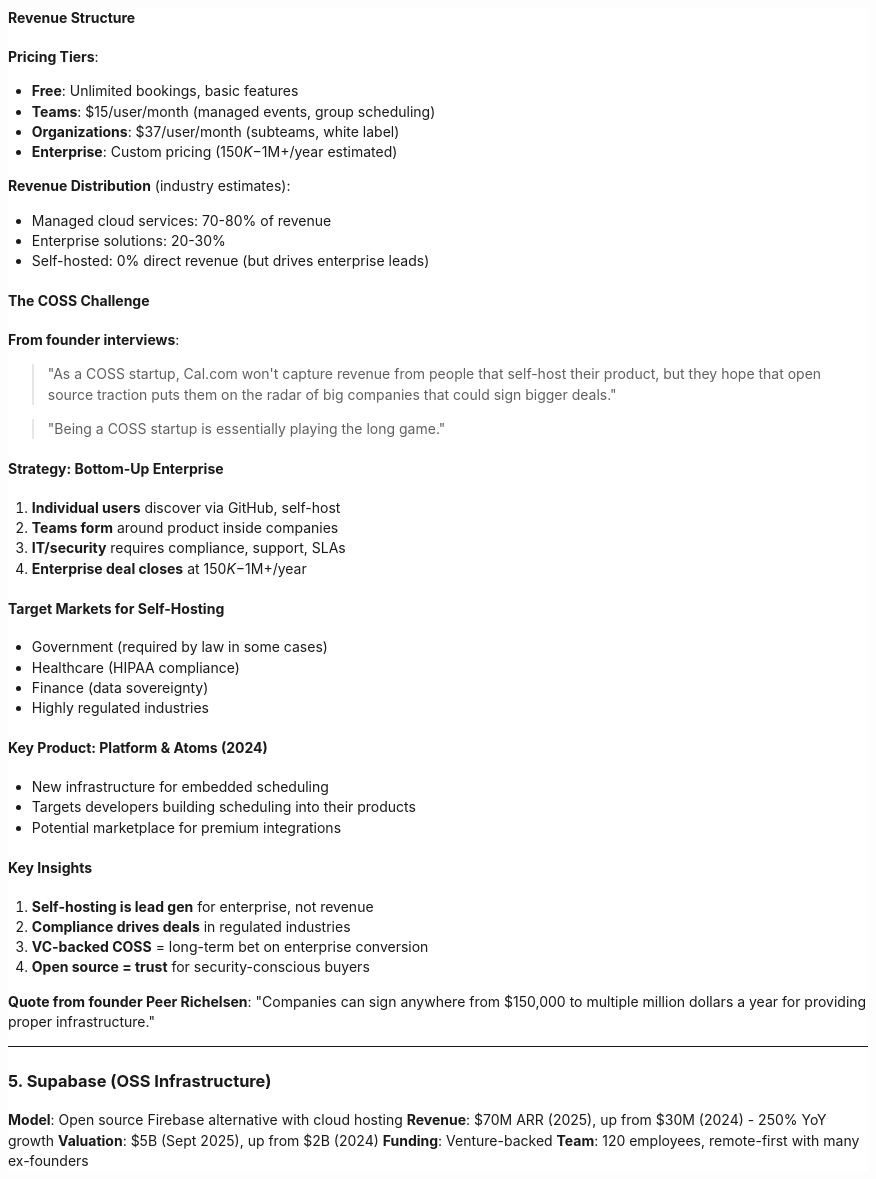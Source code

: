 #### Revenue Structure
**Pricing Tiers**:
- **Free**: Unlimited bookings, basic features
- **Teams**: $15/user/month (managed events, group scheduling)
- **Organizations**: $37/user/month (subteams, white label)
- **Enterprise**: Custom pricing ($150K-$1M+/year estimated)

**Revenue Distribution** (industry estimates):
- Managed cloud services: 70-80% of revenue
- Enterprise solutions: 20-30%
- Self-hosted: 0% direct revenue (but drives enterprise leads)

#### The COSS Challenge
**From founder interviews**:
> "As a COSS startup, Cal.com won't capture revenue from people that self-host their product, but they hope that open source traction puts them on the radar of big companies that could sign bigger deals."

> "Being a COSS startup is essentially playing the long game."

#### Strategy: Bottom-Up Enterprise
1. **Individual users** discover via GitHub, self-host
2. **Teams form** around product inside companies
3. **IT/security** requires compliance, support, SLAs
4. **Enterprise deal closes** at $150K-$1M+/year

#### Target Markets for Self-Hosting
- Government (required by law in some cases)
- Healthcare (HIPAA compliance)
- Finance (data sovereignty)
- Highly regulated industries

#### Key Product: Platform & Atoms (2024)
- New infrastructure for embedded scheduling
- Targets developers building scheduling into their products
- Potential marketplace for premium integrations

#### Key Insights
1. **Self-hosting is lead gen** for enterprise, not revenue
2. **Compliance drives deals** in regulated industries
3. **VC-backed COSS** = long-term bet on enterprise conversion
4. **Open source = trust** for security-conscious buyers

**Quote from founder Peer Richelsen**: "Companies can sign anywhere from $150,000 to multiple million dollars a year for providing proper infrastructure."

---

### 5. Supabase (OSS Infrastructure)

**Model**: Open source Firebase alternative with cloud hosting
**Revenue**: $70M ARR (2025), up from $30M (2024) - 250% YoY growth
**Valuation**: $5B (Sept 2025), up from $2B (2024)
**Funding**: Venture-backed
**Team**: 120 employees, remote-first with many ex-founders
